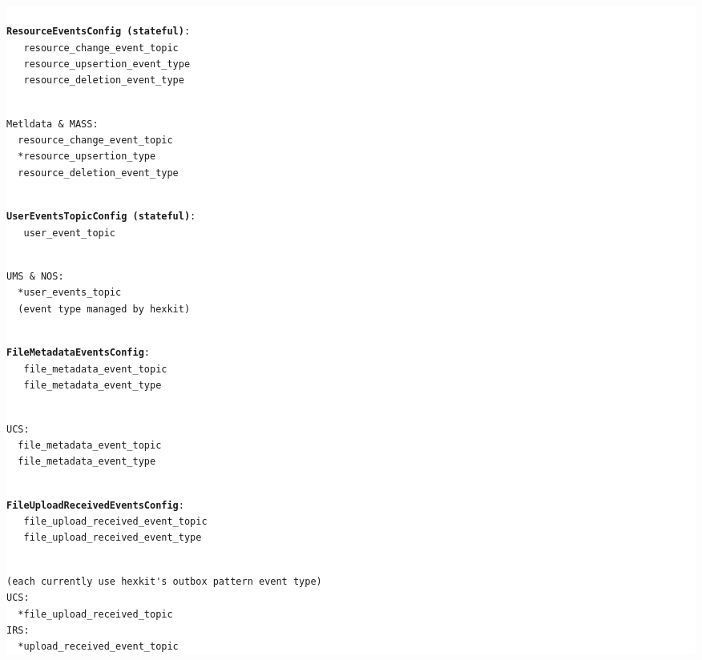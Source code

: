 <tr>
<td><pre><code>
<strong>ResourceEventsConfig (stateful)</strong>:
   resource_change_event_topic
   resource_upsertion_event_type
   resource_deletion_event_type
</code></pre></td>
<td><pre><code>
Metldata & MASS:
  resource_change_event_topic
  *resource_upsertion_type
  resource_deletion_event_type
</code></pre></td>
</tr>

<tr>
<td><pre><code>
<strong>UserEventsTopicConfig (stateful)</strong>:
   user_event_topic
</code></pre></td>
<td><pre><code>
UMS & NOS:
  *user_events_topic
  (event type managed by hexkit)
</code></pre></td>
</tr>

<tr>
<td><pre><code>
<strong>FileMetadataEventsConfig</strong>:
   file_metadata_event_topic
   file_metadata_event_type
</code></pre></td>
<td><pre><code>
UCS:
  file_metadata_event_topic
  file_metadata_event_type
</code></pre></td>
</tr>

<tr>
<td><pre><code>
<strong>FileUploadReceivedEventsConfig</strong>:
   file_upload_received_event_topic
   file_upload_received_event_type
</code></pre></td>
<td><pre><code>
(each currently use hexkit's outbox pattern event type)
UCS:
  *file_upload_received_topic
IRS:
  *upload_received_event_topic
</code></pre></td>
</tr>

